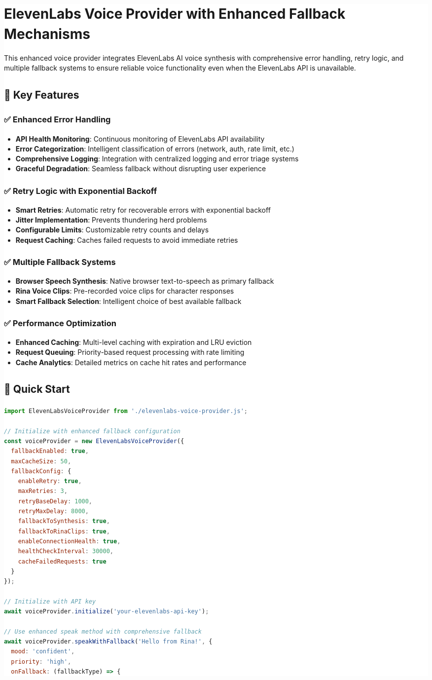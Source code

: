 # ElevenLabs Voice Provider with Enhanced Fallback Mechanisms

This enhanced voice provider integrates ElevenLabs AI voice synthesis with comprehensive error handling, retry logic, and multiple fallback systems to ensure reliable voice functionality even when the ElevenLabs API is unavailable.

## 🎯 Key Features

### ✅ Enhanced Error Handling
- **API Health Monitoring**: Continuous monitoring of ElevenLabs API availability
- **Error Categorization**: Intelligent classification of errors (network, auth, rate limit, etc.)
- **Comprehensive Logging**: Integration with centralized logging and error triage systems
- **Graceful Degradation**: Seamless fallback without disrupting user experience

### ✅ Retry Logic with Exponential Backoff
- **Smart Retries**: Automatic retry for recoverable errors with exponential backoff
- **Jitter Implementation**: Prevents thundering herd problems
- **Configurable Limits**: Customizable retry counts and delays
- **Request Caching**: Caches failed requests to avoid immediate retries

### ✅ Multiple Fallback Systems
- **Browser Speech Synthesis**: Native browser text-to-speech as primary fallback
- **Rina Voice Clips**: Pre-recorded voice clips for character responses
- **Smart Fallback Selection**: Intelligent choice of best available fallback

### ✅ Performance Optimization
- **Enhanced Caching**: Multi-level caching with expiration and LRU eviction
- **Request Queuing**: Priority-based request processing with rate limiting
- **Cache Analytics**: Detailed metrics on cache hit rates and performance

## 🚀 Quick Start

```javascript
import ElevenLabsVoiceProvider from './elevenlabs-voice-provider.js';

// Initialize with enhanced fallback configuration
const voiceProvider = new ElevenLabsVoiceProvider({
  fallbackEnabled: true,
  maxCacheSize: 50,
  fallbackConfig: {
    enableRetry: true,
    maxRetries: 3,
    retryBaseDelay: 1000,
    retryMaxDelay: 8000,
    fallbackToSynthesis: true,
    fallbackToRinaClips: true,
    enableConnectionHealth: true,
    healthCheckInterval: 30000,
    cacheFailedRequests: true
  }
});

// Initialize with API key
await voiceProvider.initialize('your-elevenlabs-api-key');

// Use enhanced speak method with comprehensive fallback
await voiceProvider.speakWithFallback('Hello from Rina!', {
  mood: 'confident',
  priority: 'high',
  onFallback: (fallbackType) => {
```